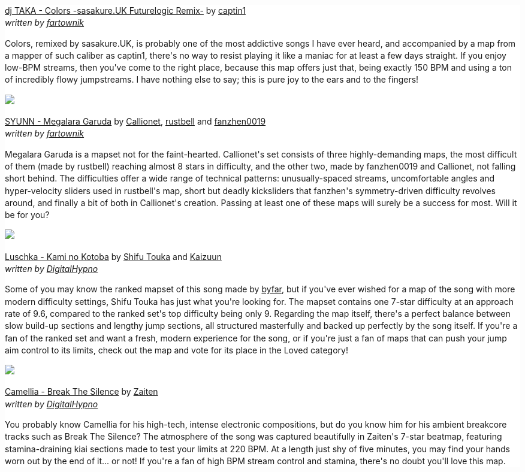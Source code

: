 [dj TAKA - Colors -sasakure.UK Futurelogic Remix-](https://osu.ppy.sh/beatmapsets/214046#osu) by [captin1](https://osu.ppy.sh/users/689997)  
*written by [fartownik](https://osu.ppy.sh/users/56917)*

Colors, remixed by sasakure.UK, is probably one of the most addictive songs I have ever heard, and accompanied by a map from a mapper of such caliber as captin1, there's no way to resist playing it like a maniac for at least a few days straight. If you enjoy low-BPM streams, then you've come to the right place, because this map offers just that, being exactly 150 BPM and using a ton of incredibly flowy jumpstreams. I have nothing else to say; this is pure joy to the ears and to the fingers!

[![](/wiki/shared/news/2018-12-16-project-loved-week-of-december-16th/osu/megalara-garuda.jpg)](https://osu.ppy.sh/community/forums/topics/843148)

[SYUNN - Megalara Garuda](https://osu.ppy.sh/beatmapsets/536607#osu) by [Callionet](https://osu.ppy.sh/users/227717), [rustbell](https://osu.ppy.sh/users/227717) and [fanzhen0019](https://osu.ppy.sh/users/418699)  
*written by [fartownik](https://osu.ppy.sh/users/56917)*

Megalara Garuda is a mapset not for the faint-hearted. Callionet's set consists of three highly-demanding maps, the most difficult of them (made by rustbell) reaching almost 8 stars in difficulty, and the other two, made by fanzhen0019 and Callionet, not falling short behind. The difficulties offer a wide range of technical patterns: unusually-spaced streams, uncomfortable angles and hyper-velocity sliders used in rustbell's map, short but deadly kicksliders that fanzhen's symmetry-driven difficulty revolves around, and finally a bit of both in Callionet's creation. Passing at least one of these maps will surely be a success for most. Will it be for you?

[![](/wiki/shared/news/2018-12-16-project-loved-week-of-december-16th/osu/kami-no-kotoba.jpg)](https://osu.ppy.sh/community/forums/topics/843149)

[Luschka - Kami no Kotoba](https://osu.ppy.sh/beatmapsets/718825#osu) by [Shifu Touka](https://osu.ppy.sh/users/7379108) and [Kaizuun](https://osu.ppy.sh/users/4919909)  
*written by [DigitalHypno](https://osu.ppy.sh/users/4384207)*

Some of you may know the ranked mapset of this song made by [byfar](https://osu.ppy.sh/users/4674054), but if you've ever wished for a map of the song with more modern difficulty settings, Shifu Touka has just what you're looking for. The mapset contains one 7-star difficulty at an approach rate of 9.6, compared to the ranked set's top difficulty being only 9. Regarding the map itself, there's a perfect balance between slow build-up sections and lengthy jump sections, all structured masterfully and backed up perfectly by the song itself. If you're a fan of the ranked set and want a fresh, modern experience for the song, or if you're just a fan of maps that can push your jump aim control to its limits, check out the map and vote for its place in the Loved category!

[![](/wiki/shared/news/2018-12-16-project-loved-week-of-december-16th/osu/break-the-silence.jpg)](https://osu.ppy.sh/community/forums/topics/843150)

[Camellia - Break The Silence](https://osu.ppy.sh/beatmapsets/452285#osu) by [Zaiten](https://osu.ppy.sh/users/6482589)  
*written by [DigitalHypno](https://osu.ppy.sh/users/4384207)*

You probably know Camellia for his high-tech, intense electronic compositions, but do you know him for his ambient breakcore tracks such as Break The Silence? The atmosphere of the song was captured beautifully in Zaiten's 7-star beatmap, featuring stamina-draining kiai sections made to test your limits at 220 BPM. At a length just shy of five minutes, you may find your hands worn out by the end of it... or not! If you're a fan of high BPM stream control and stamina, there's no doubt you'll love this map.
